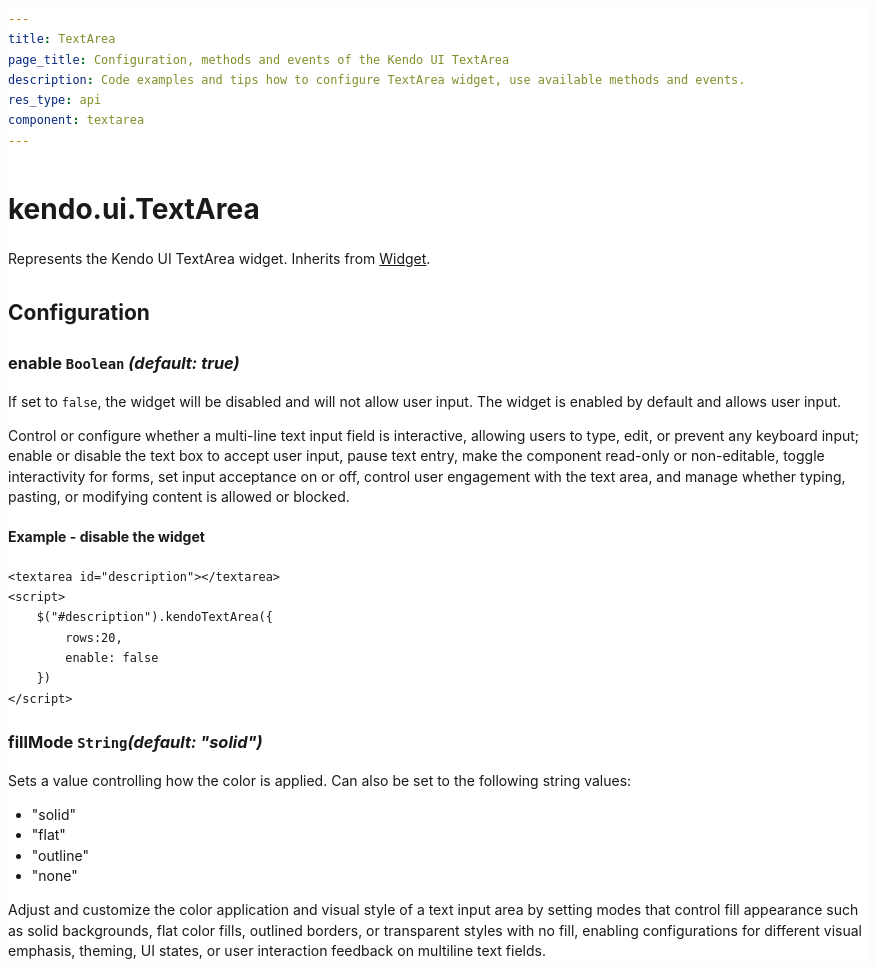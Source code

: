 ```yaml
---
title: TextArea
page_title: Configuration, methods and events of the Kendo UI TextArea
description: Code examples and tips how to configure TextArea widget, use available methods and events.
res_type: api
component: textarea
---
```


# kendo.ui.TextArea

Represents the Kendo UI TextArea widget. Inherits from [Widget](/api/javascript/ui/widget).

## Configuration

### enable `Boolean` *(default: true)*

If set to `false`, the widget will be disabled and will not allow user input. The widget is enabled by default and allows user input.


<div class="meta-api-description">
Control or configure whether a multi-line text input field is interactive, allowing users to type, edit, or prevent any keyboard input; enable or disable the text box to accept user input, pause text entry, make the component read-only or non-editable, toggle interactivity for forms, set input acceptance on or off, control user engagement with the text area, and manage whether typing, pasting, or modifying content is allowed or blocked.
</div>

#### Example - disable the widget

    <textarea id="description"></textarea>
    <script>
        $("#description").kendoTextArea({
            rows:20,
            enable: false
        })
    </script>

### fillMode `String`*(default: "solid")*

Sets a value controlling how the color is applied. Can also be set to the following string values:

- "solid"
- "flat"
- "outline"
- "none"


<div class="meta-api-description">
Adjust and customize the color application and visual style of a text input area by setting modes that control fill appearance such as solid backgrounds, flat color fills, outlined borders, or transparent styles with no fill, enabling configurations for different visual emphasis, theming, UI states, or user interaction feedback on multiline text fields.
</div>
